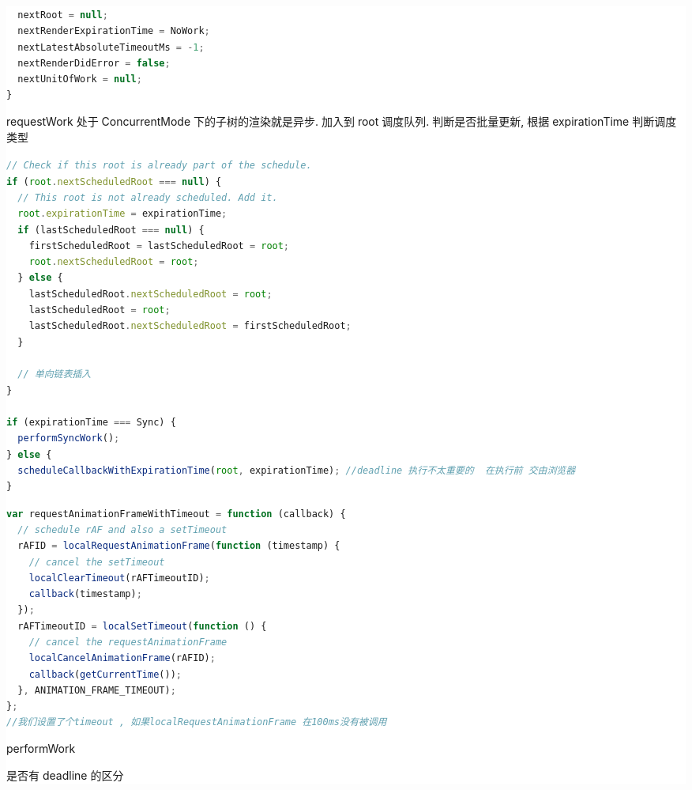 ```js
  nextRoot = null;
  nextRenderExpirationTime = NoWork;
  nextLatestAbsoluteTimeoutMs = -1;
  nextRenderDidError = false;
  nextUnitOfWork = null;
}
```

requestWork 处于 ConcurrentMode 下的子树的渲染就是异步. 加入到 root 调度队列. 判断是否批量更新, 根据 expirationTime 判断调度类型

```js
// Check if this root is already part of the schedule.
if (root.nextScheduledRoot === null) {
  // This root is not already scheduled. Add it.
  root.expirationTime = expirationTime;
  if (lastScheduledRoot === null) {
    firstScheduledRoot = lastScheduledRoot = root;
    root.nextScheduledRoot = root;
  } else {
    lastScheduledRoot.nextScheduledRoot = root;
    lastScheduledRoot = root;
    lastScheduledRoot.nextScheduledRoot = firstScheduledRoot;
  }

  // 单向链表插入
}

if (expirationTime === Sync) {
  performSyncWork();
} else {
  scheduleCallbackWithExpirationTime(root, expirationTime); //deadline 执行不太重要的  在执行前 交由浏览器
}
```

```js
var requestAnimationFrameWithTimeout = function (callback) {
  // schedule rAF and also a setTimeout
  rAFID = localRequestAnimationFrame(function (timestamp) {
    // cancel the setTimeout
    localClearTimeout(rAFTimeoutID);
    callback(timestamp);
  });
  rAFTimeoutID = localSetTimeout(function () {
    // cancel the requestAnimationFrame
    localCancelAnimationFrame(rAFID);
    callback(getCurrentTime());
  }, ANIMATION_FRAME_TIMEOUT);
};
//我们设置了个timeout , 如果localRequestAnimationFrame 在100ms没有被调用
```

performWork

是否有 deadline 的区分
